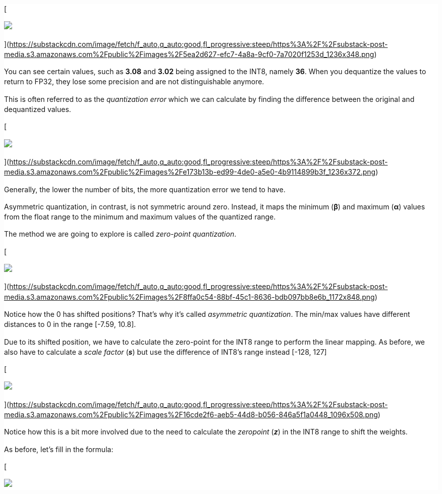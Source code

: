 [

![](https://substackcdn.com/image/fetch/w_1456,c_limit,f_auto,q_auto:good,fl_progressive:steep/https%3A%2F%2Fsubstack-post-media.s3.amazonaws.com%2Fpublic%2Fimages%2F5ea2d627-efc7-4a8a-9cf0-7a7020f1253d_1236x348.png)

](https://substackcdn.com/image/fetch/f_auto,q_auto:good,fl_progressive:steep/https%3A%2F%2Fsubstack-post-media.s3.amazonaws.com%2Fpublic%2Fimages%2F5ea2d627-efc7-4a8a-9cf0-7a7020f1253d_1236x348.png)

You can see certain values, such as **3.08** and **3.02** being assigned to the INT8, namely **36**. When you dequantize the values to return to FP32, they lose some precision and are not distinguishable anymore.

This is often referred to as the *quantization error* which we can calculate by finding the difference between the original and dequantized values.

[

![](https://substackcdn.com/image/fetch/w_1456,c_limit,f_auto,q_auto:good,fl_progressive:steep/https%3A%2F%2Fsubstack-post-media.s3.amazonaws.com%2Fpublic%2Fimages%2Fe173b13b-ed99-4de0-a5e0-4b9114899b3f_1236x372.png)

](https://substackcdn.com/image/fetch/f_auto,q_auto:good,fl_progressive:steep/https%3A%2F%2Fsubstack-post-media.s3.amazonaws.com%2Fpublic%2Fimages%2Fe173b13b-ed99-4de0-a5e0-4b9114899b3f_1236x372.png)

Generally, the lower the number of bits, the more quantization error we tend to have.

Asymmetric quantization, in contrast, is not symmetric around zero. Instead, it maps the minimum (**β**) and maximum (**α**) values from the float range to the minimum and maximum values of the quantized range.

The method we are going to explore is called *zero-point quantization*.

[

![](https://substackcdn.com/image/fetch/w_1456,c_limit,f_auto,q_auto:good,fl_progressive:steep/https%3A%2F%2Fsubstack-post-media.s3.amazonaws.com%2Fpublic%2Fimages%2F8ffa0c54-88bf-45c1-8636-bdb097bb8e6b_1172x848.png)

](https://substackcdn.com/image/fetch/f_auto,q_auto:good,fl_progressive:steep/https%3A%2F%2Fsubstack-post-media.s3.amazonaws.com%2Fpublic%2Fimages%2F8ffa0c54-88bf-45c1-8636-bdb097bb8e6b_1172x848.png)

Notice how the 0 has shifted positions? That’s why it’s called *asymmetric quantization*. The min/max values have different distances to 0 in the range \[-7.59, 10.8\].

Due to its shifted position, we have to calculate the zero-point for the INT8 range to perform the linear mapping. As before, we also have to calculate a *scale factor* (***s***) but use the difference of INT8’s range instead \[-128, 127\]

[

![](https://substackcdn.com/image/fetch/w_1456,c_limit,f_auto,q_auto:good,fl_progressive:steep/https%3A%2F%2Fsubstack-post-media.s3.amazonaws.com%2Fpublic%2Fimages%2F16cde2f6-aeb5-44d8-b056-846a5f1a0448_1096x508.png)

](https://substackcdn.com/image/fetch/f_auto,q_auto:good,fl_progressive:steep/https%3A%2F%2Fsubstack-post-media.s3.amazonaws.com%2Fpublic%2Fimages%2F16cde2f6-aeb5-44d8-b056-846a5f1a0448_1096x508.png)

Notice how this is a bit more involved due to the need to calculate the *zeropoint* (***z***) in the INT8 range to shift the weights.

As before, let’s fill in the formula:

[

![](https://substackcdn.com/image/fetch/w_1456,c_limit,f_auto,q_auto:good,fl_progressive:steep/https%3A%2F%2Fsubstack-post-media.s3.amazonaws.com%2Fpublic%2Fimages%2F92ad0583-277f-4168-bbc7-a5503b5e45c4_1096x468.png)
